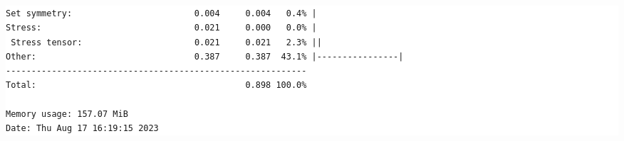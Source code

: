 ```
Set symmetry:                        0.004     0.004   0.4% |
Stress:                              0.021     0.000   0.0% |
 Stress tensor:                      0.021     0.021   2.3% ||
Other:                               0.387     0.387  43.1% |----------------|
-----------------------------------------------------------
Total:                                         0.898 100.0%

Memory usage: 157.07 MiB
Date: Thu Aug 17 16:19:15 2023
```

[^1]: www.quantum-espresso.org
[^2]: https://admin.kuleuven.be/icts/onderzoek/hpc/extra-project-credits
[^3]: crystallography section at https://beta.compmatphys.org/ 
[^4]: Both CIF file and atomic structure image of Ag(16 10 9) have been provided by Dr Stephen J Jenkins.
[^5]: It has been downloaded from The Bilbao Incommensurate Crystal Structure Database at https://www.cryst.ehu.es/
